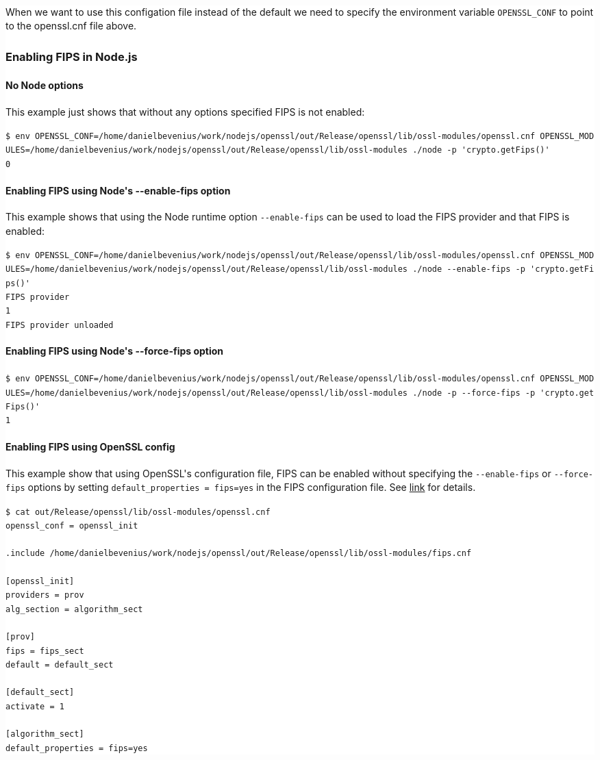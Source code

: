 ```console
```
When we want to use this configation file instead of the default we need to
specify the environment variable `OPENSSL_CONF` to point to the openssl.cnf
file above.

### Enabling FIPS in Node.js

#### No Node options
This example just shows that without any options specified FIPS is not
enabled:
```console
$ env OPENSSL_CONF=/home/danielbevenius/work/nodejs/openssl/out/Release/openssl/lib/ossl-modules/openssl.cnf OPENSSL_MODULES=/home/danielbevenius/work/nodejs/openssl/out/Release/openssl/lib/ossl-modules ./node -p 'crypto.getFips()'
0
```

#### Enabling FIPS using Node's --enable-fips option
This example shows that using the Node runtime option `--enable-fips` can
be used to load the FIPS provider and that FIPS is enabled:
```console
$ env OPENSSL_CONF=/home/danielbevenius/work/nodejs/openssl/out/Release/openssl/lib/ossl-modules/openssl.cnf OPENSSL_MODULES=/home/danielbevenius/work/nodejs/openssl/out/Release/openssl/lib/ossl-modules ./node --enable-fips -p 'crypto.getFips()'
FIPS provider
1
FIPS provider unloaded
```

#### Enabling FIPS using Node's --force-fips option
```console
$ env OPENSSL_CONF=/home/danielbevenius/work/nodejs/openssl/out/Release/openssl/lib/ossl-modules/openssl.cnf OPENSSL_MODULES=/home/danielbevenius/work/nodejs/openssl/out/Release/openssl/lib/ossl-modules ./node -p --force-fips -p 'crypto.getFips()'
1
```

#### Enabling FIPS using OpenSSL config
This example show that using OpenSSL's configuration file, FIPS can be enabled
without specifying the `--enable-fips` or `--force-fips` options by setting
`default_properties = fips=yes` in the FIPS configuration file. See
[link](https://github.com/openssl/openssl/blob/master/README-FIPS.md#loading-the-fips-module-at-the-same-time-as-other-providers)
for details.
```console
$ cat out/Release/openssl/lib/ossl-modules/openssl.cnf 
openssl_conf = openssl_init

.include /home/danielbevenius/work/nodejs/openssl/out/Release/openssl/lib/ossl-modules/fips.cnf
                                                                                
[openssl_init]
providers = prov
alg_section = algorithm_sect

[prov]
fips = fips_sect
default = default_sect

[default_sect]
activate = 1

[algorithm_sect]
default_properties = fips=yes
```